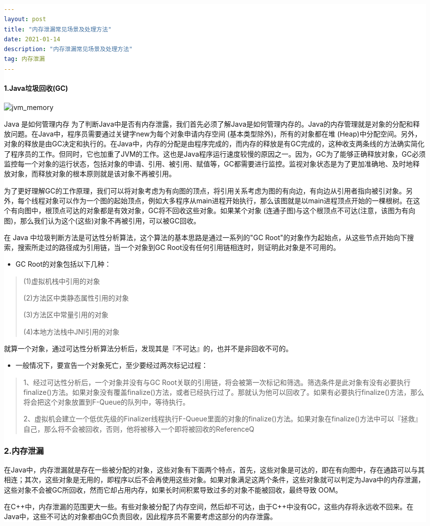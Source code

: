 ```yaml
---
layout: post
title: "内存泄漏常见场景及处理方法"
date: 2021-01-14
description: "内存泄漏常见场景及处理方法"
tag: 内存泄漏
---
```



#### 1.Java垃圾回收(GC)

![jvm_memory](https://github.com/RalfNick/PicRepository/raw/master/memory_deal/jvm_memory.png) 

Java 是如何管理内存
为了判断Java中是否有内存泄露，我们首先必须了解Java是如何管理内存的。Java的内存管理就是对象的分配和释放问题。在Java中，程序员需要通过关键字new为每个对象申请内存空间 (基本类型除外)，所有的对象都在堆 (Heap)中分配空间。另外，对象的释放是由GC决定和执行的。在Java中，内存的分配是由程序完成的，而内存的释放是有GC完成的，这种收支两条线的方法确实简化了程序员的工作。但同时，它也加重了JVM的工作。这也是Java程序运行速度较慢的原因之一。因为，GC为了能够正确释放对象，GC必须监控每一个对象的运行状态，包括对象的申请、引用、被引用、赋值等，GC都需要进行监控。监视对象状态是为了更加准确地、及时地释放对象，而释放对象的根本原则就是该对象不再被引用。

为了更好理解GC的工作原理，我们可以将对象考虑为有向图的顶点，将引用关系考虑为图的有向边，有向边从引用者指向被引对象。另外，每个线程对象可以作为一个图的起始顶点，例如大多程序从main进程开始执行，那么该图就是以main进程顶点开始的一棵根树。在这个有向图中，根顶点可达的对象都是有效对象，GC将不回收这些对象。如果某个对象 (连通子图)与这个根顶点不可达(注意，该图为有向图)，那么我们认为这个(这些)对象不再被引用，可以被GC回收。

在 Java 中垃圾判断方法是可达性分析算法，这个算法的基本思路是通过一系列的"GC Root"的对象作为起始点，从这些节点开始向下搜索，搜索所走过的路径成为引用链，当一个对象到GC Root没有任何引用链相连时，则证明此对象是不可用的。

* GC Root的对象包括以下几种：

>(1)虚拟机栈中引用的对象
>
>(2)方法区中类静态属性引用的对象
>
>(3)方法区中常量引用的对象
>
>(4)本地方法栈中JNI引用的对象


就算一个对象，通过可达性分析算法分析后，发现其是『不可达』的，也并不是非回收不可的。

* 一般情况下，要宣告一个对象死亡，至少要经过两次标记过程：

> 1、经过可达性分析后，一个对象并没有与GC Root关联的引用链，将会被第一次标记和筛选。筛选条件是此对象有没有必要执行finalize()方法。如果对象没有覆盖finalize()方法，或者已经执行过了。那就认为他可以回收了。如果有必要执行finalize()方法，那么将会把这个对象放置到F-Queue的队列中，等待执行。
>
> 2、虚拟机会建立一个低优先级的Finalizer线程执行F-Queue里面的对象的finalize()方法。如果对象在finalize()方法中可以『拯救』自己，那么将不会被回收，否则，他将被移入一个即将被回收的ReferenceQ

### 2.内存泄漏

在Java中，内存泄漏就是存在一些被分配的对象，这些对象有下面两个特点，首先，这些对象是可达的，即在有向图中，存在通路可以与其相连；其次，这些对象是无用的，即程序以后不会再使用这些对象。如果对象满足这两个条件，这些对象就可以判定为Java中的内存泄漏，这些对象不会被GC所回收，然而它却占用内存，如果长时间积累导致过多的对象不能被回收，最终导致 OOM。

在C++中，内存泄漏的范围更大一些。有些对象被分配了内存空间，然后却不可达，由于C++中没有GC，这些内存将永远收不回来。在Java中，这些不可达的对象都由GC负责回收，因此程序员不需要考虑这部分的内存泄露。
